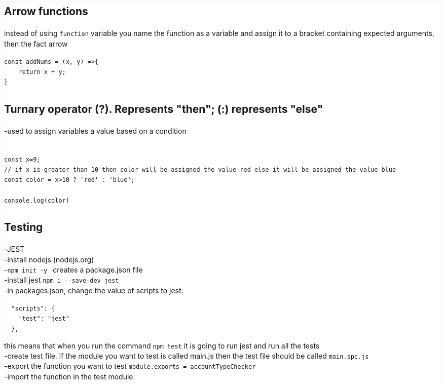 ```
```

## Arrow functions 
instead of using `function` variable you name the function as a variable and assign it to a bracket containing expected arguments, then the fact arrow
```
const addNums = (x, y) =>{
    return x + y;
}
```

## Turnary operator (?). Represents "then"; (:) represents "else"
-used to assign variables a value based on a condition  

```

const x=9;
// if x is greater than 10 then color will be assigned the value red else it will be assigned the value blue
const color = x>10 ? 'red' : 'blue';

console.log(color)
```



## Testing
-JEST   
-install nodejs (nodejs.org)   
-`npm init -y `   creates a package.json file   
-install jest `npm i --save-dev jest`   
-in packages.json, change the value of scripts to jest:   
```
  "scripts": {
    "test": "jest"
  },
```
this means that when you run the command `npm test` it is going to run jest and run all the tests   
-create test file. if the module you want to test is called main.js then the test file should be called `main.spc.js`   
-export the function you want to test    `module.exports = accountTypeChecker`   
-import the function in the test module   






